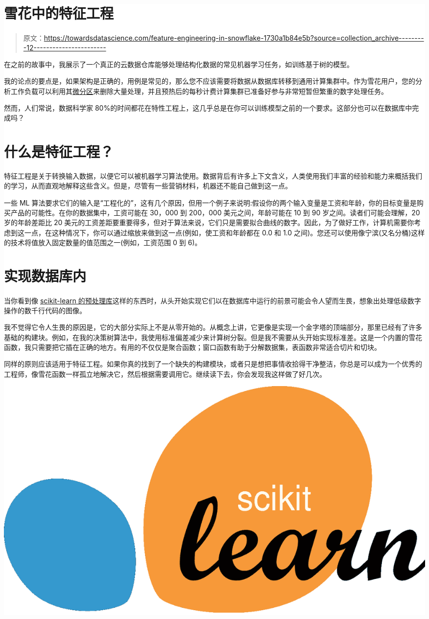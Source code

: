 # 雪花中的特征工程

> 原文：<https://towardsdatascience.com/feature-engineering-in-snowflake-1730a1b84e5b?source=collection_archive---------12----------------------->

在之前的故事中，我展示了一个真正的云数据仓库能够处理结构化数据的常见机器学习任务，如训练基于树的模型。

我的论点的要点是，如果架构是正确的，用例是常见的，那么您不应该需要将数据从数据库转移到通用计算集群中。作为雪花用户，您的分析工作负载可以利用其[微分区](https://docs.snowflake.net/manuals/user-guide/tables-clustering-micropartitions.html)来删除大量处理，并且预热后的每秒计费计算集群已准备好参与非常短暂但繁重的数字处理任务。

然而，人们常说，数据科学家 80%的时间都花在特性工程上，这几乎总是在你可以训练模型之前的一个要求。这部分也可以在数据库中完成吗？

# 什么是特征工程？

特征工程是关于转换输入数据，以便它可以被机器学习算法使用。数据背后有许多上下文含义，人类使用我们丰富的经验和能力来概括我们的学习，从而直观地解释这些含义。但是，尽管有一些营销材料，机器还不能自己做到这一点。

一些 ML 算法要求它们的输入是“工程化的”，这有几个原因，但用一个例子来说明:假设你的两个输入变量是工资和年龄，你的目标变量是购买产品的可能性。在你的数据集中，工资可能在 30，000 到 200，000 美元之间，年龄可能在 10 到 90 岁之间。读者们可能会理解，20 岁的年龄差距比 20 美元的工资差距要重要得多，但对于算法来说，它们只是需要拟合曲线的数字。因此，为了做好工作，计算机需要你考虑到这一点，在这种情况下，你可以通过缩放来做到这一点(例如，使工资和年龄都在 0.0 和 1.0 之间)。您还可以使用像宁滨(又名分桶)这样的技术将值放入固定数量的值范围之一(例如，工资范围 0 到 6)。

# 实现数据库内

当你看到像 [scikit-learn 的预处理库](https://scikit-learn.org/stable/modules/classes.html#module-sklearn.preprocessing)这样的东西时，从头开始实现它们以在数据库中运行的前景可能会令人望而生畏，想象出处理低级数字操作的数千行代码的图像。

我不觉得它令人生畏的原因是，它的大部分实际上不是从零开始的。从概念上讲，它更像是实现一个金字塔的顶端部分，那里已经有了许多基础的构建块。例如，在我的决策树算法中，我使用标准偏差减少来计算树分裂。但是我不需要从头开始实现标准差。这是一个内置的雪花函数，我只需要把它插在正确的地方。有用的不仅仅是聚合函数；窗口函数有助于分解数据集，表函数非常适合切片和切块。

同样的原则应该适用于特征工程。如果你真的找到了一个缺失的构建模块，或者只是想把事情收拾得干净整洁，你总是可以成为一个优秀的工程师，像雪花函数一样孤立地解决它，然后根据需要调用它。继续读下去，你会发现我这样做了好几次。

![](img/eb7c54d96a87d64cf73a8cb0561b20f7.png)
